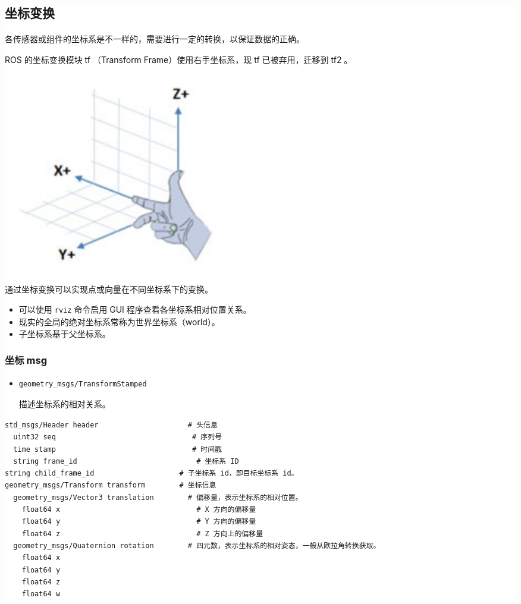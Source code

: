 ## 坐标变换

各传感器或组件的坐标系是不一样的，需要进行一定的转换，以保证数据的正确。

ROS 的坐标变换模块 tf （Transform Frame）使用右手坐标系，现 tf 已被弃用，迁移到 tf2 。

![image-20221121131159131](images/ROS/image-20221121131159131.png)

通过坐标变换可以实现点或向量在不同坐标系下的变换。

- 可以使用 `rviz` 命令启用 GUI 程序查看各坐标系相对位置关系。
- 现实的全局的绝对坐标系常称为世界坐标系（world）。
- 子坐标系基于父坐标系。

### 坐标 msg

- `geometry_msgs/TransformStamped`

	描述坐标系的相对关系。

```
std_msgs/Header header                     # 头信息
  uint32 seq                                # 序列号
  time stamp                                # 时间戳
  string frame_id                            # 坐标系 ID
string child_frame_id                    # 子坐标系 id，即目标坐标系 id。
geometry_msgs/Transform transform        # 坐标信息
  geometry_msgs/Vector3 translation        # 偏移量，表示坐标系的相对位置。
    float64 x                                # X 方向的偏移量
    float64 y                                # Y 方向的偏移量
    float64 z                                # Z 方向上的偏移量
  geometry_msgs/Quaternion rotation        # 四元数，表示坐标系的相对姿态，一般从欧拉角转换获取。
    float64 x                                
    float64 y                                
    float64 z                                
    float64 w
```
